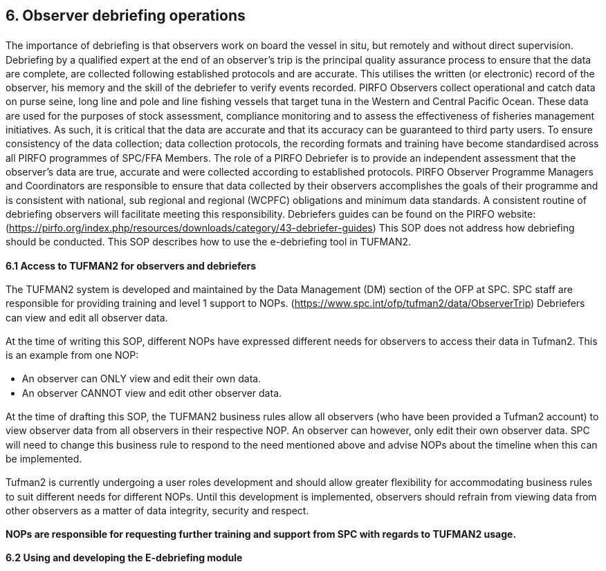 ## 6.	Observer debriefing operations

The importance of debriefing is that observers work on board the vessel in situ, but remotely and without direct supervision.  Debriefing by a qualified expert at the end of an observer’s trip is the principal quality assurance process to ensure that the data are complete, are collected following established protocols and are accurate. 
This utilises the written (or electronic) record of the observer, his memory and the skill of the debriefer to verify events recorded. 
PIRFO Observers collect operational and catch data on purse seine, long line and pole and line fishing vessels that target tuna in the Western and Central Pacific Ocean. 
These data are used for the purposes of stock assessment, compliance monitoring and to assess the effectiveness of fisheries management initiatives. 
As such, it is critical that the data are accurate and that its accuracy can be guaranteed to third party users. To ensure consistency of the data collection; data collection protocols, 
the recording formats and training have become standardised across all PIRFO programmes of SPC/FFA Members. 
The role of a PIRFO Debriefer is to provide an independent assessment that the observer’s data are true, accurate and were collected according to established protocols.
PIRFO Observer Programme Managers and Coordinators are responsible to ensure that data collected by their observers accomplishes the goals of their programme and is consistent with national, 
sub regional and regional (WCPFC) obligations and minimum data standards. A consistent routine of debriefing observers will facilitate meeting this responsibility.
Debriefers guides can be found on the PIRFO website: (https://pirfo.org/index.php/resources/downloads/category/43-debriefer-guides)
This SOP does not address how debriefing should be conducted. This SOP describes how to use the e-debriefing tool in TUFMAN2. 

**6.1 Access to TUFMAN2 for observers and debriefers** 

The TUFMAN2 system is developed and maintained by the Data Management (DM) section of the OFP at SPC. SPC staff are responsible for providing training and level 1 support to NOPs. (https://www.spc.int/ofp/tufman2/data/ObserverTrip) 
Debriefers can view and edit all observer data. 

At the time of writing this SOP, different NOPs have expressed different needs for observers to access their data in Tufman2. 
This is an example from one NOP: 
-	An observer can ONLY view and edit their own data. 
-	An observer CANNOT view and edit other observer data.
  
At the time of drafting this SOP, the TUFMAN2 business rules allow all observers (who have been provided a Tufman2 account) to view observer data from all observers in their respective NOP. An observer can however, only edit their own observer data. SPC will need to change this business rule to respond to the need mentioned above and advise NOPs about the timeline when this can be implemented. 

Tufman2 is currently undergoing a user roles development and should allow greater flexibility for accommodating business rules to suit different needs for different NOPs. Until this development is implemented, observers should refrain from viewing data from other observers as a matter of data integrity, security and respect. 

**NOPs are responsible for requesting further training and support from SPC with regards to TUFMAN2 usage.** 

**6.2 Using and developing the E-debriefing module**

